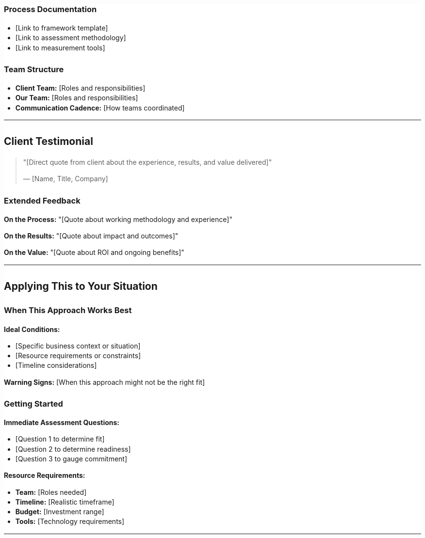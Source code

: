 ### Process Documentation
- [Link to framework template]
- [Link to assessment methodology]
- [Link to measurement tools]

### Team Structure
- **Client Team:** [Roles and responsibilities]
- **Our Team:** [Roles and responsibilities]
- **Communication Cadence:** [How teams coordinated]

---

## Client Testimonial

> "[Direct quote from client about the experience, results, and value delivered]"
> 
> — [Name, Title, Company]

### Extended Feedback

**On the Process:**
"[Quote about working methodology and experience]"

**On the Results:**
"[Quote about impact and outcomes]"

**On the Value:**
"[Quote about ROI and ongoing benefits]"

---

## Applying This to Your Situation

### When This Approach Works Best

**Ideal Conditions:**
- [Specific business context or situation]
- [Resource requirements or constraints]
- [Timeline considerations]

**Warning Signs:**
[When this approach might not be the right fit]

### Getting Started

**Immediate Assessment Questions:**
- [Question 1 to determine fit]
- [Question 2 to determine readiness]
- [Question 3 to gauge commitment]

**Resource Requirements:**
- **Team:** [Roles needed]
- **Timeline:** [Realistic timeframe]
- **Budget:** [Investment range]
- **Tools:** [Technology requirements]

---
